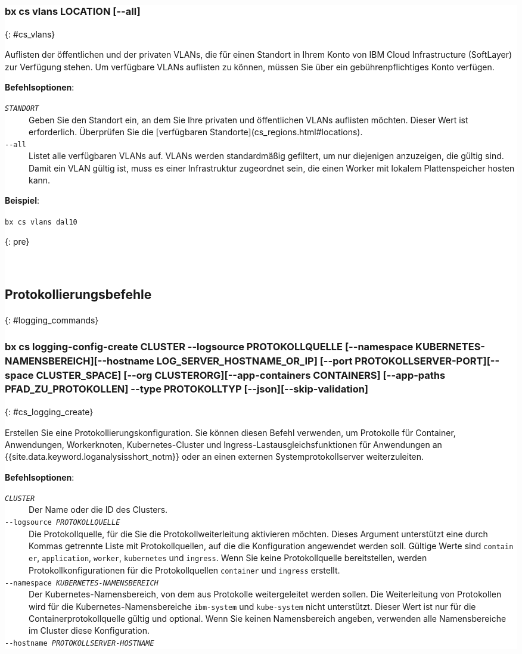 
### bx cs vlans LOCATION [--all]
{: #cs_vlans}

Auflisten der öffentlichen und der privaten VLANs, die für einen Standort in Ihrem Konto von IBM Cloud Infrastructure (SoftLayer) zur Verfügung stehen. Um verfügbare VLANs auflisten zu können, müssen Sie über ein gebührenpflichtiges Konto verfügen.

<strong>Befehlsoptionen</strong>:

   <dl>
   <dt><code><em>STANDORT</em></code></dt>
   <dd>Geben Sie den Standort ein, an dem Sie Ihre privaten und öffentlichen VLANs auflisten möchten. Dieser Wert ist erforderlich. Überprüfen Sie die [verfügbaren Standorte](cs_regions.html#locations).</dd>
   <dt><code>--all</code></dt>
   <dd>Listet alle verfügbaren VLANs auf. VLANs werden standardmäßig gefiltert, um nur diejenigen anzuzeigen, die gültig sind. Damit ein VLAN gültig ist, muss es einer Infrastruktur zugeordnet sein, die einen Worker mit lokalem Plattenspeicher hosten kann.</dd>
   </dl>

**Beispiel**:

  ```
  bx cs vlans dal10
  ```
  {: pre}


<br />


## Protokollierungsbefehle
{: #logging_commands}

### bx cs logging-config-create CLUSTER --logsource PROTOKOLLQUELLE [--namespace KUBERNETES-NAMENSBEREICH][--hostname LOG_SERVER_HOSTNAME_OR_IP] [--port PROTOKOLLSERVER-PORT][--space CLUSTER_SPACE] [--org CLUSTERORG][--app-containers CONTAINERS] [--app-paths PFAD_ZU_PROTOKOLLEN] --type PROTOKOLLTYP [--json][--skip-validation]
{: #cs_logging_create}

Erstellen Sie eine Protokollierungskonfiguration. Sie können diesen Befehl verwenden, um Protokolle für Container, Anwendungen, Workerknoten, Kubernetes-Cluster und Ingress-Lastausgleichsfunktionen für Anwendungen an {{site.data.keyword.loganalysisshort_notm}} oder an einen externen Systemprotokollserver weiterzuleiten.

<strong>Befehlsoptionen</strong>:

<dl>
  <dt><code><em>CLUSTER</em></code></dt>
    <dd>Der Name oder die ID des Clusters.</dd>
  <dt><code>--logsource <em>PROTOKOLLQUELLE</em></code></dt>
    <dd>Die Protokollquelle, für die Sie die Protokollweiterleitung aktivieren möchten. Dieses Argument unterstützt eine durch Kommas getrennte Liste mit Protokollquellen, auf die die Konfiguration angewendet werden soll. Gültige Werte sind <code>container</code>, <code>application</code>, <code>worker</code>, <code>kubernetes</code> und <code>ingress</code>. Wenn Sie keine Protokollquelle bereitstellen, werden Protokollkonfigurationen für die Protokollquellen <code>container</code> und <code>ingress</code> erstellt.</dd>
  <dt><code>--namespace <em>KUBERNETES-NAMENSBEREICH</em></code></dt>
    <dd>Der Kubernetes-Namensbereich, von dem aus Protokolle weitergeleitet werden sollen. Die Weiterleitung von Protokollen wird für die Kubernetes-Namensbereiche <code>ibm-system</code> und <code>kube-system</code> nicht unterstützt. Dieser Wert ist nur für die Containerprotokollquelle gültig und optional. Wenn Sie keinen Namensbereich angeben, verwenden alle Namensbereiche im Cluster diese Konfiguration.</dd>
  <dt><code>--hostname <em>PROTOKOLLSERVER-HOSTNAME</em></code></dt>